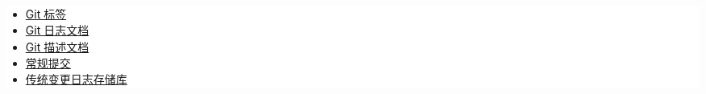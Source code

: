 *   [Git 标签](https://git-scm.com/book/en/v2/Git-Basics-Tagging)
*   [Git 日志文档](https://git-scm.com/docs/git-log#Documentation/git-log.txt---formatltformatgt)
*   [Git 描述文档](https://git-scm.com/docs/git-describe)
*   [常规提交](https://www.conventionalcommits.org/en/v1.0.0/)
*   [传统变更日志存储库](https://github.com/conventional-changelog/conventional-changelog)